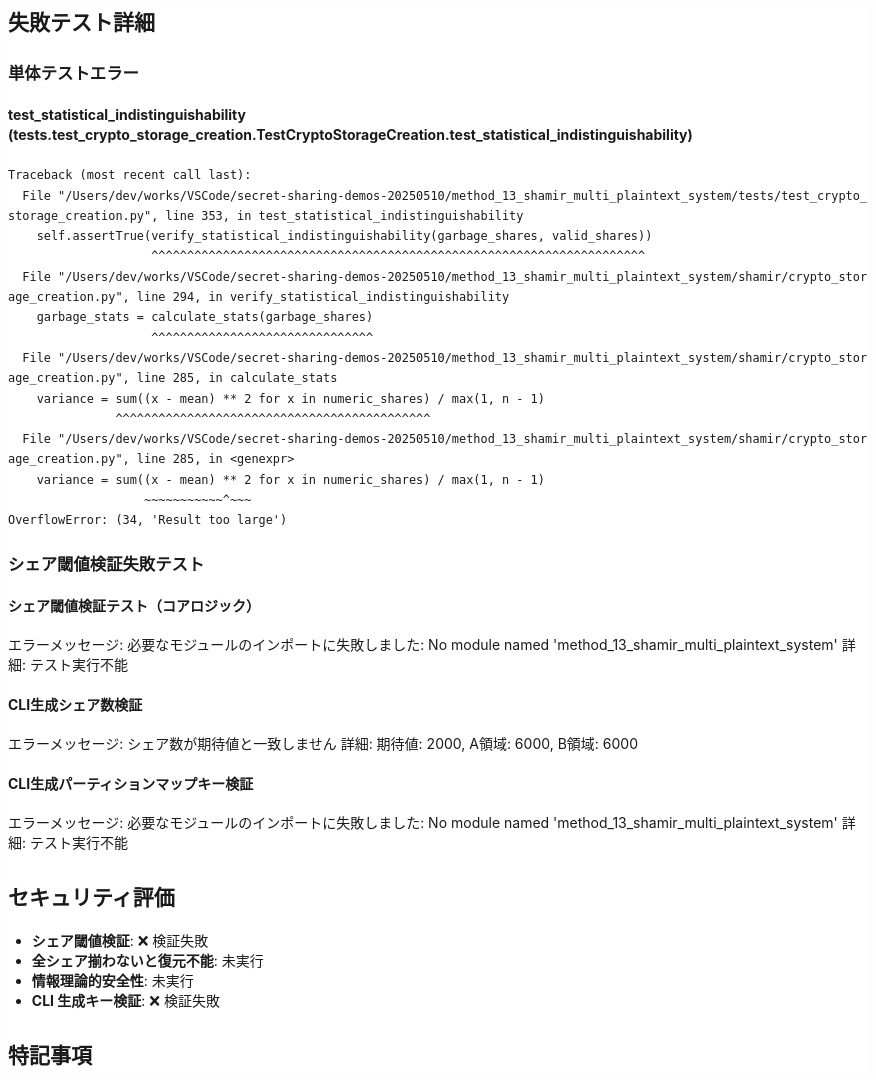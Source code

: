 ## 失敗テスト詳細

### 単体テストエラー
#### test_statistical_indistinguishability (tests.test_crypto_storage_creation.TestCryptoStorageCreation.test_statistical_indistinguishability)
```
Traceback (most recent call last):
  File "/Users/dev/works/VSCode/secret-sharing-demos-20250510/method_13_shamir_multi_plaintext_system/tests/test_crypto_storage_creation.py", line 353, in test_statistical_indistinguishability
    self.assertTrue(verify_statistical_indistinguishability(garbage_shares, valid_shares))
                    ^^^^^^^^^^^^^^^^^^^^^^^^^^^^^^^^^^^^^^^^^^^^^^^^^^^^^^^^^^^^^^^^^^^^^
  File "/Users/dev/works/VSCode/secret-sharing-demos-20250510/method_13_shamir_multi_plaintext_system/shamir/crypto_storage_creation.py", line 294, in verify_statistical_indistinguishability
    garbage_stats = calculate_stats(garbage_shares)
                    ^^^^^^^^^^^^^^^^^^^^^^^^^^^^^^^
  File "/Users/dev/works/VSCode/secret-sharing-demos-20250510/method_13_shamir_multi_plaintext_system/shamir/crypto_storage_creation.py", line 285, in calculate_stats
    variance = sum((x - mean) ** 2 for x in numeric_shares) / max(1, n - 1)
               ^^^^^^^^^^^^^^^^^^^^^^^^^^^^^^^^^^^^^^^^^^^^
  File "/Users/dev/works/VSCode/secret-sharing-demos-20250510/method_13_shamir_multi_plaintext_system/shamir/crypto_storage_creation.py", line 285, in <genexpr>
    variance = sum((x - mean) ** 2 for x in numeric_shares) / max(1, n - 1)
                   ~~~~~~~~~~~^~~~
OverflowError: (34, 'Result too large')

```

### シェア閾値検証失敗テスト
#### シェア閾値検証テスト（コアロジック）
エラーメッセージ: 必要なモジュールのインポートに失敗しました: No module named 'method_13_shamir_multi_plaintext_system'
詳細: テスト実行不能
#### CLI生成シェア数検証
エラーメッセージ: シェア数が期待値と一致しません
詳細: 期待値: 2000, A領域: 6000, B領域: 6000
#### CLI生成パーティションマップキー検証
エラーメッセージ: 必要なモジュールのインポートに失敗しました: No module named 'method_13_shamir_multi_plaintext_system'
詳細: テスト実行不能

## セキュリティ評価

- **シェア閾値検証**: ❌ 検証失敗
- **全シェア揃わないと復元不能**: 未実行
- **情報理論的安全性**: 未実行
- **CLI 生成キー検証**: ❌ 検証失敗

## 特記事項
